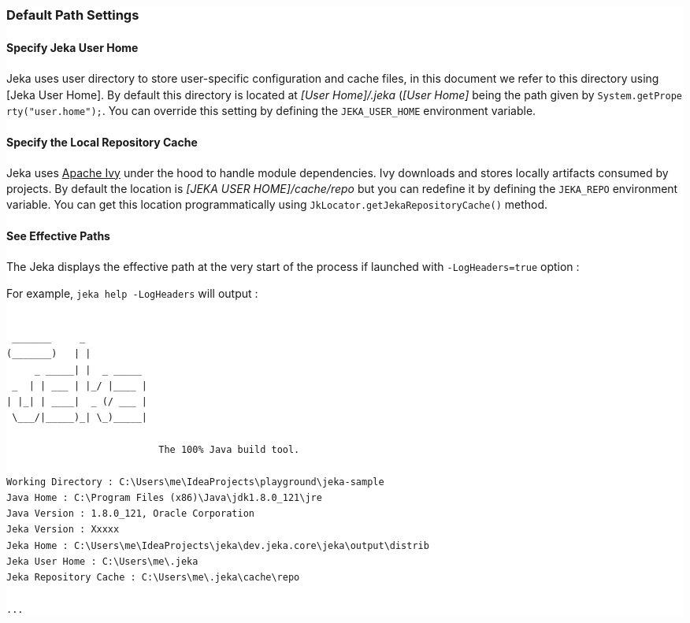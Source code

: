 
### Default Path Settings

#### Specify Jeka User Home

Jeka uses user directory to store user-specific configuration and cache files, in this document we refer to this directory using [Jeka User Home].
By default this directory is located at _[User Home]/.jeka_ (_[User Home]_ being the path given by `System.getProperty("user.home");`.
You can override this setting by defining the `JEKA_USER_HOME` environment variable.

#### Specify the Local Repository Cache

Jeka uses [Apache Ivy](http://ant.apache.org/ivy/) under the hood to handle module dependencies. Ivy downloads and stores locally artifacts consumed by projects.
By default the location is _[JEKA USER HOME]/cache/repo_ but you can redefine it by defining the `JEKA_REPO` environment variable.
You can get this location programmatically using `JkLocator.getJekaRepositoryCache()` method.

#### See Effective Paths

The Jeka displays the effective path at the very start of the process if launched with `-LogHeaders=true` option :

For example, `jeka help -LogHeaders` will output :

```

 _______     _
(_______)   | |
     _ _____| |  _ _____
 _  | | ___ | |_/ |____ |
| |_| | ____|  _ (/ ___ |
 \___/|_____)_| \_)_____|

                           The 100% Java build tool.

Working Directory : C:\Users\me\IdeaProjects\playground\jeka-sample
Java Home : C:\Program Files (x86)\Java\jdk1.8.0_121\jre
Java Version : 1.8.0_121, Oracle Corporation
Jeka Version : Xxxxx
Jeka Home : C:\Users\me\IdeaProjects\jeka\dev.jeka.core\jeka\output\distrib
Jeka User Home : C:\Users\me\.jeka
Jeka Repository Cache : C:\Users\me\.jeka\cache\repo

...
```
 
  
